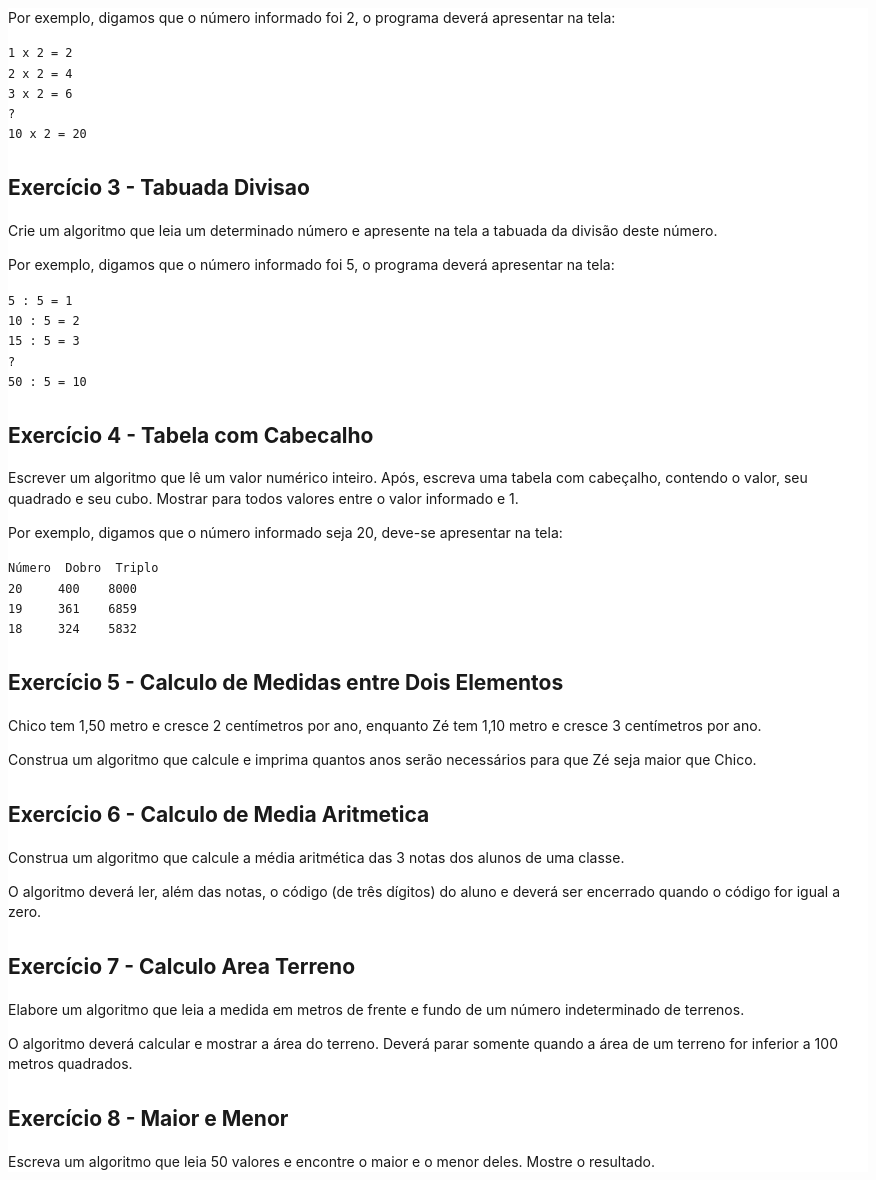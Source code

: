 Por exemplo, digamos que o número informado foi 2, o programa deverá apresentar na tela:

    1 x 2 = 2
    2 x 2 = 4
    3 x 2 = 6
    ?
    10 x 2 = 20

## Exercício 3 - Tabuada Divisao
Crie um algoritmo que leia um determinado número e apresente na tela a tabuada da divisão deste número.

Por exemplo, digamos que o número informado foi 5, o programa deverá apresentar na tela:

    5 : 5 = 1
    10 : 5 = 2
    15 : 5 = 3
    ?
    50 : 5 = 10

## Exercício 4 - Tabela com Cabecalho
Escrever um algoritmo que lê um valor numérico inteiro. Após, escreva uma tabela com cabeçalho, contendo o valor, seu quadrado e seu cubo. Mostrar para todos valores entre o valor informado e 1.

Por exemplo, digamos que o número informado seja 20, deve-se apresentar na tela:

    Número  Dobro  Triplo
    20     400    8000
    19     361    6859
    18     324    5832

## Exercício 5 - Calculo de Medidas entre Dois Elementos
Chico tem 1,50 metro e cresce 2 centímetros por ano, enquanto Zé tem 1,10 metro e cresce 3 centímetros por ano.

Construa um algoritmo que calcule e imprima quantos anos serão necessários para que Zé seja maior que Chico.

## Exercício 6 - Calculo de Media Aritmetica
Construa um algoritmo que calcule a média aritmética das 3 notas dos alunos de uma classe. 

O algoritmo deverá ler, além das notas, o código (de três dígitos) do aluno e deverá ser encerrado quando o código for igual a zero.

## Exercício 7 - Calculo Area Terreno
Elabore um algoritmo que leia a medida em metros de frente e fundo de um número indeterminado de terrenos.

O algoritmo deverá calcular e mostrar a área do terreno. Deverá parar somente quando a área de um terreno for inferior a 100 metros quadrados.

## Exercício 8 - Maior e Menor
Escreva um algoritmo que leia 50 valores e encontre o maior e o menor deles. Mostre o resultado.
